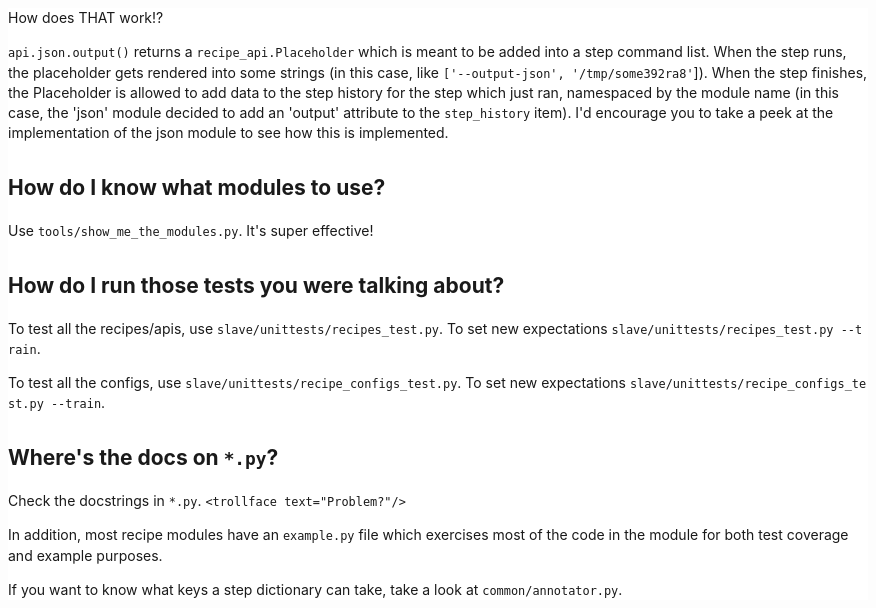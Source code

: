 How does THAT work!?

`api.json.output()` returns a `recipe_api.Placeholder` which is meant to be
added into a step command list. When the step runs, the placeholder gets
rendered into some strings (in this case, like `['--output-json',
'/tmp/some392ra8'`]). When the step finishes, the Placeholder is allowed to add
data to the step history for the step which just ran, namespaced by the module
name (in this case, the 'json' module decided to add an 'output' attribute to
the `step_history` item). I'd encourage you to take a peek at the implementation
of the json module to see how this is implemented.


How do I know what modules to use?
----------------------------------
Use `tools/show_me_the_modules.py`. It's super effective!


How do I run those tests you were talking about?
------------------------------------------------
To test all the recipes/apis, use `slave/unittests/recipes_test.py`. To set new
expectations `slave/unittests/recipes_test.py --train`.

To test all the configs, use `slave/unittests/recipe_configs_test.py`. To set
new expectations `slave/unittests/recipe_configs_test.py --train`.


Where's the docs on `*.py`?
--------------------------------------------
Check the docstrings in `*.py`. `<trollface text="Problem?"/>`

In addition, most recipe modules have an `example.py` file which exercises most
of the code in the module for both test coverage and example purposes.

If you want to know what keys a step dictionary can take, take a look at
`common/annotator.py`.

